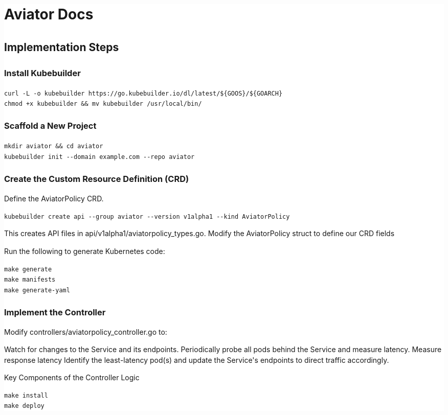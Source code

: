 # Aviator Docs  

## Implementation Steps  

### Install Kubebuilder  
```
curl -L -o kubebuilder https://go.kubebuilder.io/dl/latest/${GOOS}/${GOARCH}
chmod +x kubebuilder && mv kubebuilder /usr/local/bin/
```


### Scaffold a New Project
```
mkdir aviator && cd aviator
kubebuilder init --domain example.com --repo aviator
```

### Create the Custom Resource Definition (CRD)

Define the AviatorPolicy CRD.

```
kubebuilder create api --group aviator --version v1alpha1 --kind AviatorPolicy

```

This creates API files in api/v1alpha1/aviatorpolicy_types.go. Modify the AviatorPolicy struct to define our CRD fields  


Run the following to generate Kubernetes code:

```
make generate
make manifests
make generate-yaml
```


### Implement the Controller

Modify controllers/aviatorpolicy_controller.go to:


Watch for changes to the Service and its endpoints.
Periodically probe all pods behind the Service and measure latency.
Measure response latency
Identify the least-latency pod(s) and update the Service's endpoints to direct traffic accordingly.

Key Components of the Controller Logic

```
make install
make deploy
```
